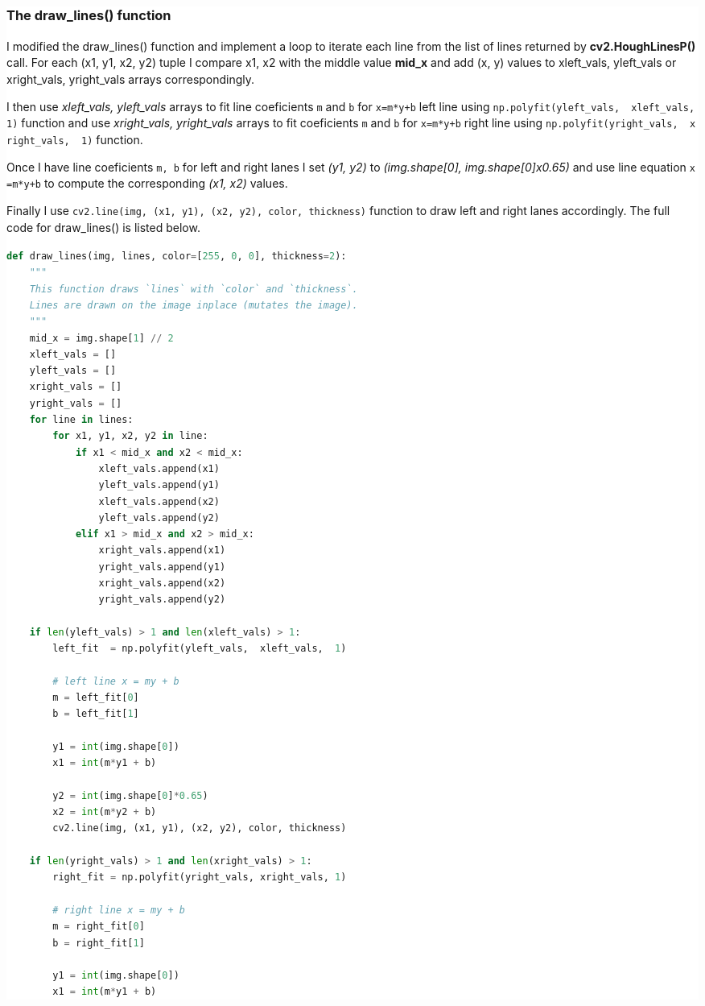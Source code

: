 ### **The draw_lines() function**

I modified the draw_lines() function and implement a loop to iterate each line from the list of lines returned by **cv2.HoughLinesP()** call. For each (x1, y1, x2, y2) tuple I compare x1, x2 with the middle value **mid_x** and add (x, y) values to xleft_vals, yleft_vals or xright_vals, yright_vals arrays correspondingly.

I then use *xleft_vals, yleft_vals* arrays to fit line coeficients `m` and `b` for ``x=m*y+b`` left line using `np.polyfit(yleft_vals,  xleft_vals,  1)` function and use *xright_vals, yright_vals* arrays to fit coeficients `m` and `b` for ``x=m*y+b`` right line using `np.polyfit(yright_vals,  xright_vals,  1)` function.

Once I have line coeficients `m, b` for left and right lanes I set *(y1, y2)* to *(img.shape[0], img.shape[0]x0.65)* and use line equation ``x=m*y+b`` to compute the corresponding *(x1, x2)* values. 

Finally I use `cv2.line(img, (x1, y1), (x2, y2), color, thickness)` function to draw left and right lanes accordingly. The full code for draw_lines() is listed below. 

```python
def draw_lines(img, lines, color=[255, 0, 0], thickness=2):
    """
    This function draws `lines` with `color` and `thickness`.    
    Lines are drawn on the image inplace (mutates the image).
    """
    mid_x = img.shape[1] // 2        
    xleft_vals = []
    yleft_vals = []    
    xright_vals = []
    yright_vals = []
    for line in lines:
        for x1, y1, x2, y2 in line:
            if x1 < mid_x and x2 < mid_x:
                xleft_vals.append(x1)
                yleft_vals.append(y1)
                xleft_vals.append(x2)
                yleft_vals.append(y2)                
            elif x1 > mid_x and x2 > mid_x:
                xright_vals.append(x1)
                yright_vals.append(y1)
                xright_vals.append(x2)
                yright_vals.append(y2)

    if len(yleft_vals) > 1 and len(xleft_vals) > 1:
        left_fit  = np.polyfit(yleft_vals,  xleft_vals,  1)
    
        # left line x = my + b
        m = left_fit[0]
        b = left_fit[1]
    
        y1 = int(img.shape[0])
        x1 = int(m*y1 + b)
    
        y2 = int(img.shape[0]*0.65)
        x2 = int(m*y2 + b)
        cv2.line(img, (x1, y1), (x2, y2), color, thickness)

    if len(yright_vals) > 1 and len(xright_vals) > 1:
        right_fit = np.polyfit(yright_vals, xright_vals, 1)

        # right line x = my + b
        m = right_fit[0]
        b = right_fit[1]

        y1 = int(img.shape[0])
        x1 = int(m*y1 + b)
```